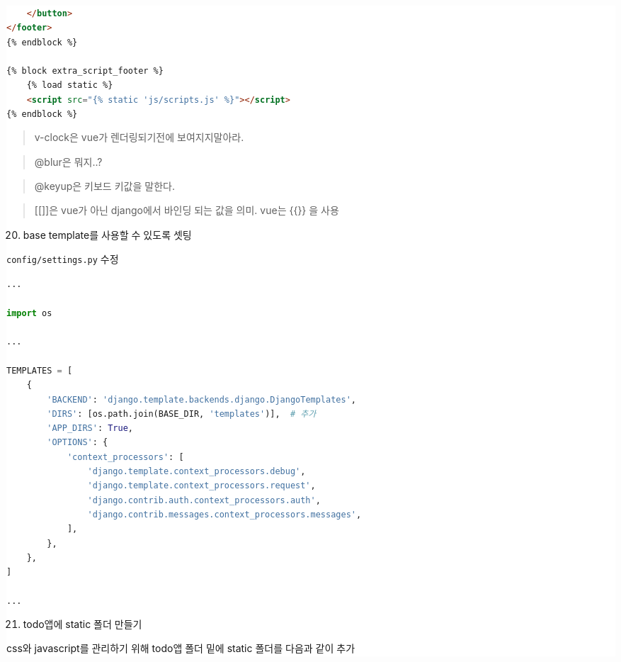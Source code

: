 ```html
    </button>
</footer>
{% endblock %}

{% block extra_script_footer %}
    {% load static %}
    <script src="{% static 'js/scripts.js' %}"></script>
{% endblock %}
```

> v-clock은 vue가 렌더링되기전에 보여지지말아라.  

> @blur은 뭐지..?

> @keyup은 키보드 키값을 말한다.  

> [[]]은 vue가 아닌 django에서 바인딩 되는 값을 의미. vue는 {{}} 을 사용  

20. base template를 사용할 수 있도록 셋팅  

``config/settings.py`` 수정

```py
...

import os

...

TEMPLATES = [
    {
        'BACKEND': 'django.template.backends.django.DjangoTemplates',
        'DIRS': [os.path.join(BASE_DIR, 'templates')],  # 추가
        'APP_DIRS': True,
        'OPTIONS': {
            'context_processors': [
                'django.template.context_processors.debug',
                'django.template.context_processors.request',
                'django.contrib.auth.context_processors.auth',
                'django.contrib.messages.context_processors.messages',
            ],
        },
    },
]

...
```

21. todo앱에 static 폴더 만들기  

css와 javascript를 관리하기 위해 todo앱 폴더 밑에 static 폴더를 다음과 같이 추가  
